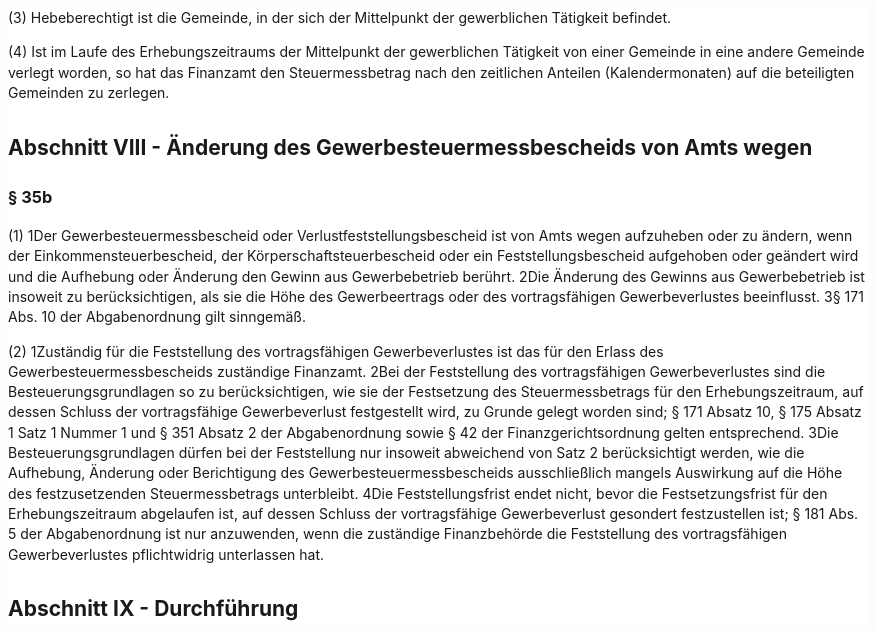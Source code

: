 (3) Hebeberechtigt ist die Gemeinde, in der sich der Mittelpunkt der
gewerblichen Tätigkeit befindet.

(4) Ist im Laufe des Erhebungszeitraums der Mittelpunkt der
gewerblichen Tätigkeit von einer Gemeinde in eine andere Gemeinde
verlegt worden, so hat das Finanzamt den Steuermessbetrag nach den
zeitlichen Anteilen (Kalendermonaten) auf die beteiligten Gemeinden zu
zerlegen.


## Abschnitt VIII - Änderung des Gewerbesteuermessbescheids von Amts wegen



### § 35b

(1)
1Der Gewerbesteuermessbescheid oder Verlustfeststellungsbescheid ist
von Amts wegen aufzuheben oder zu ändern, wenn der
Einkommensteuerbescheid, der Körperschaftsteuerbescheid oder ein
Feststellungsbescheid aufgehoben oder geändert wird und die Aufhebung
oder Änderung den Gewinn aus Gewerbebetrieb berührt.
2Die Änderung des Gewinns aus Gewerbebetrieb ist insoweit zu
berücksichtigen, als sie die Höhe des Gewerbeertrags oder des
vortragsfähigen Gewerbeverlustes beeinflusst.
3§ 171 Abs. 10 der Abgabenordnung gilt sinngemäß.

(2)
1Zuständig für die Feststellung des vortragsfähigen Gewerbeverlustes
ist das für den Erlass des Gewerbesteuermessbescheids zuständige
Finanzamt.
2Bei der Feststellung des vortragsfähigen Gewerbeverlustes sind die
Besteuerungsgrundlagen so zu berücksichtigen, wie sie der Festsetzung
des Steuermessbetrags für den Erhebungszeitraum, auf dessen Schluss
der vortragsfähige Gewerbeverlust festgestellt wird, zu Grunde gelegt
worden sind; § 171 Absatz 10, § 175 Absatz 1 Satz 1 Nummer 1 und § 351
Absatz 2 der Abgabenordnung sowie § 42 der Finanzgerichtsordnung
gelten entsprechend.
3Die Besteuerungsgrundlagen dürfen bei der Feststellung nur insoweit
abweichend von Satz 2 berücksichtigt werden, wie die Aufhebung,
Änderung oder Berichtigung des Gewerbesteuermessbescheids
ausschließlich mangels Auswirkung auf die Höhe des festzusetzenden
Steuermessbetrags unterbleibt.
4Die Feststellungsfrist endet nicht, bevor die Festsetzungsfrist für
den Erhebungszeitraum abgelaufen ist, auf dessen Schluss der
vortragsfähige Gewerbeverlust gesondert festzustellen ist; § 181 Abs.
5 der Abgabenordnung ist nur anzuwenden, wenn die zuständige
Finanzbehörde die Feststellung des vortragsfähigen Gewerbeverlustes
pflichtwidrig unterlassen hat.


## Abschnitt IX - Durchführung

